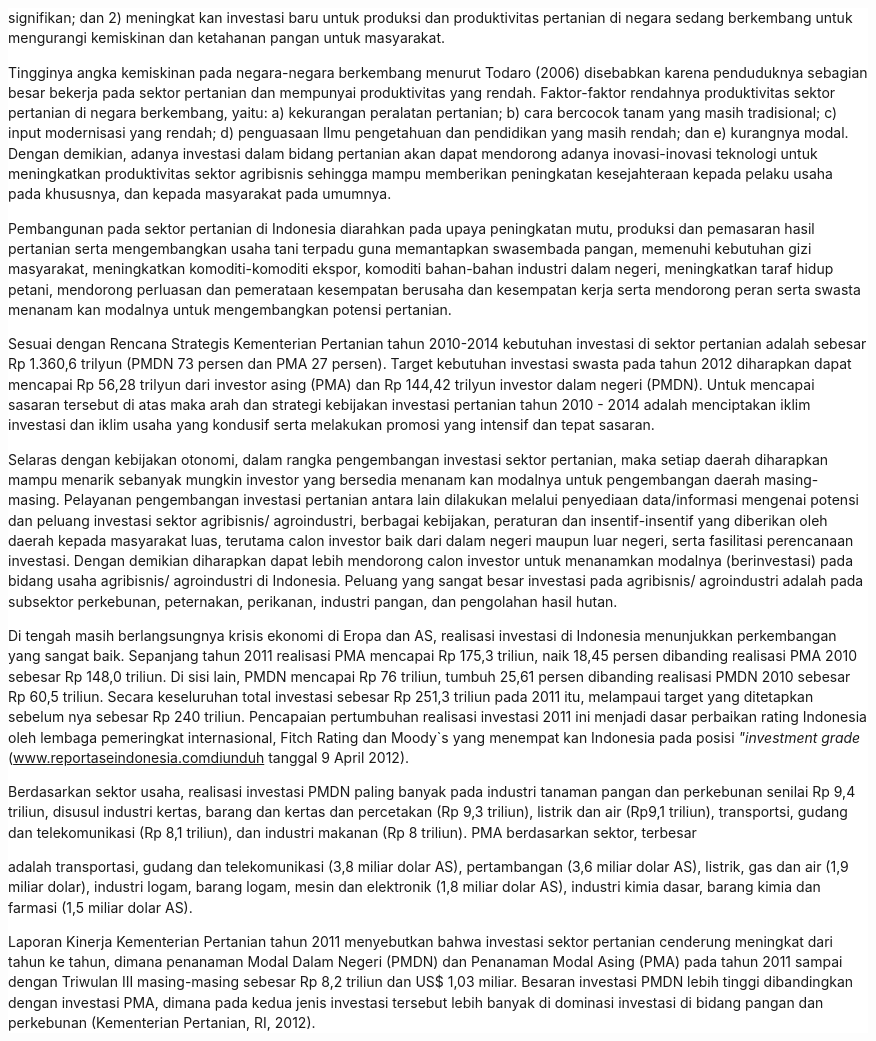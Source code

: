 <p><span class="font1">signifikan; dan 2) meningkat kan investasi baru untuk produksi dan produktivitas pertanian di negara sedang berkembang untuk mengurangi kemiskinan dan ketahanan pangan untuk masyarakat.</span></p>
<p><span class="font1">Tingginya angka kemiskinan pada negara-negara berkembang menurut Todaro (2006) disebabkan karena penduduknya sebagian besar bekerja pada sektor pertanian dan mempunyai produktivitas yang rendah. Faktor-faktor rendahnya produktivitas sektor pertanian di negara berkembang, yaitu: a) kekurangan peralatan pertanian; b) cara bercocok tanam yang masih tradisional; c) input modernisasi yang rendah; d) penguasaan Ilmu pengetahuan dan pendidikan yang masih rendah; dan e) kurangnya modal. Dengan demikian, adanya investasi dalam bidang pertanian akan dapat mendorong adanya inovasi-inovasi teknologi untuk meningkatkan produktivitas sektor agribisnis sehingga mampu memberikan peningkatan kesejahteraan kepada pelaku usaha pada khususnya, dan kepada masyarakat pada umumnya.</span></p>
<p><span class="font1">Pembangunan pada sektor pertanian di Indonesia diarahkan pada upaya peningkatan mutu, produksi dan pemasaran hasil pertanian serta mengembangkan usaha tani terpadu guna memantapkan swasembada pangan, memenuhi kebutuhan gizi masyarakat, meningkatkan komoditi-komoditi ekspor, komoditi bahan-bahan industri dalam negeri, meningkatkan taraf hidup petani, mendorong perluasan dan pemerataan kesempatan berusaha dan kesempatan kerja serta mendorong peran serta swasta menanam kan modalnya untuk mengembangkan potensi pertanian.</span></p>
<p><span class="font1">Sesuai dengan Rencana Strategis Kementerian Pertanian tahun 2010-2014 kebutuhan investasi di sektor pertanian adalah sebesar Rp 1.360,6 trilyun (PMDN 73 persen dan PMA 27 persen). Target kebutuhan investasi swasta pada tahun 2012 diharapkan dapat mencapai Rp 56,28 trilyun dari investor asing (PMA) dan Rp 144,42 trilyun investor dalam negeri (PMDN). Untuk mencapai sasaran tersebut di atas maka arah dan strategi kebijakan investasi pertanian tahun 2010 - 2014 adalah menciptakan iklim investasi dan iklim usaha yang kondusif serta melakukan promosi yang intensif dan tepat sasaran.</span></p>
<p><span class="font1">Selaras dengan kebijakan otonomi, dalam rangka pengembangan investasi sektor pertanian, maka setiap daerah diharapkan mampu menarik sebanyak mungkin investor yang bersedia menanam kan modalnya untuk pengembangan daerah masing-masing. Pelayanan pengembangan investasi pertanian antara lain dilakukan melalui penyediaan data/informasi mengenai potensi dan peluang investasi sektor agribisnis/ agroindustri, berbagai kebijakan, peraturan dan insentif-insentif yang diberikan oleh daerah kepada masyarakat luas, terutama calon investor baik dari dalam negeri maupun luar negeri, serta fasilitasi perencanaan investasi. Dengan demikian diharapkan dapat lebih mendorong calon investor untuk menanamkan modalnya (berinvestasi) pada bidang usaha agribisnis/ agroindustri di Indonesia. Peluang yang sangat besar investasi pada agribisnis/ agroindustri adalah pada subsektor perkebunan, peternakan, perikanan, industri pangan, dan pengolahan hasil hutan.</span></p>
<p><span class="font1">Di tengah masih berlangsungnya krisis ekonomi di Eropa dan AS, realisasi investasi di Indonesia menunjukkan perkembangan yang sangat baik. Sepanjang tahun 2011 realisasi PMA mencapai Rp 175,3 triliun, naik 18,45 persen dibanding realisasi PMA 2010 sebesar Rp 148,0 triliun. Di sisi lain, PMDN mencapai Rp 76 triliun, tumbuh 25,61 persen dibanding realisasi PMDN 2010 sebesar Rp 60,5 triliun. Secara keseluruhan total investasi sebesar Rp 251,3 triliun pada 2011 itu, melampaui target yang ditetapkan sebelum nya sebesar Rp 240 triliun. Pencapaian pertumbuhan realisasi investasi 2011 ini menjadi dasar perbaikan rating Indonesia oleh lembaga pemeringkat internasional, Fitch Rating dan Moody`s yang menempat kan Indonesia pada posisi </span><span class="font1" style="font-style:italic;">&quot;investment grade </span><span class="font1">(</span><a href="http://www.reportaseindonesia.comdiunduh"><span class="font1">www.reportaseindonesia.comdiunduh</span></a><span class="font1"> tanggal 9 April 2012).</span></p>
<p><span class="font1">Berdasarkan sektor usaha, realisasi investasi PMDN paling banyak pada industri tanaman pangan dan perkebunan senilai Rp 9,4 triliun, disusul industri kertas, barang dan kertas dan percetakan (Rp 9,3 triliun), listrik dan air (Rp9,1 triliun), transportsi, gudang dan telekomunikasi (Rp 8,1 triliun), dan industri makanan (Rp 8 triliun). PMA berdasarkan sektor, terbesar</span></p>
<p><span class="font1">adalah transportasi, gudang dan telekomunikasi (3,8 miliar dolar AS), pertambangan (3,6 miliar dolar AS), listrik, gas dan air (1,9 miliar dolar), industri logam, barang logam, mesin dan elektronik (1,8 miliar dolar AS), industri kimia dasar, barang kimia dan farmasi (1,5 miliar dolar AS).</span></p>
<p><span class="font1">Laporan Kinerja Kementerian Pertanian tahun 2011 menyebutkan bahwa investasi sektor pertanian cenderung meningkat dari tahun ke tahun, dimana penanaman Modal Dalam Negeri (PMDN) dan Penanaman Modal Asing (PMA) pada tahun 2011 sampai dengan Triwulan III masing-masing sebesar Rp 8,2 triliun dan US$ 1,03 miliar. Besaran investasi PMDN lebih tinggi dibandingkan dengan investasi PMA, dimana pada kedua jenis investasi tersebut lebih banyak di dominasi investasi di bidang pangan dan perkebunan (Kementerian Pertanian, RI, 2012).</span></p>